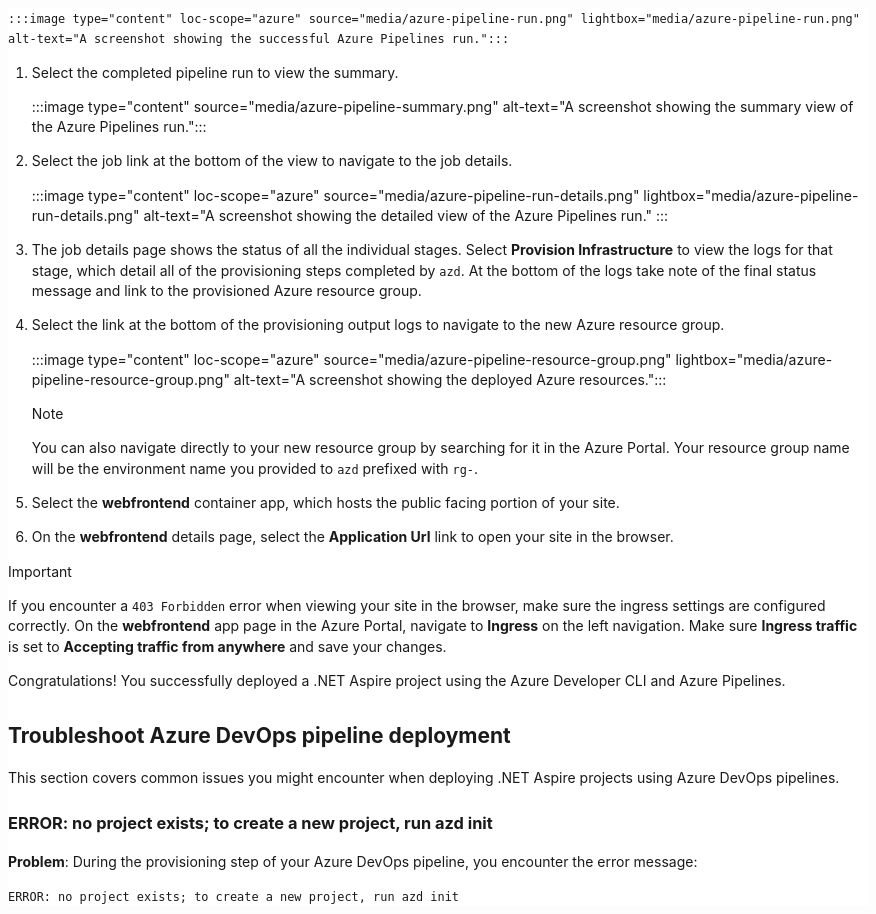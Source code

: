     :::image type="content" loc-scope="azure" source="media/azure-pipeline-run.png" lightbox="media/azure-pipeline-run.png" alt-text="A screenshot showing the successful Azure Pipelines run.":::

1. Select the completed pipeline run to view the summary.

    :::image type="content" source="media/azure-pipeline-summary.png" alt-text="A screenshot showing the summary view of the Azure Pipelines run.":::

1. Select the job link at the bottom of the view to navigate to the job details.

    :::image type="content" loc-scope="azure" source="media/azure-pipeline-run-details.png" lightbox="media/azure-pipeline-run-details.png" alt-text="A screenshot showing the detailed view of the Azure Pipelines run." :::

1. The job details page shows the status of all the individual stages. Select **Provision Infrastructure** to view the logs for that stage, which detail all of the provisioning steps completed by `azd`. At the bottom of the logs take note of the final status message and link to the provisioned Azure resource group.

1. Select the link at the bottom of the provisioning output logs to navigate to the new Azure resource group.

    :::image type="content" loc-scope="azure" source="media/azure-pipeline-resource-group.png" lightbox="media/azure-pipeline-resource-group.png" alt-text="A screenshot showing the deployed Azure resources.":::

    > [!NOTE]
    > You can also navigate directly to your new resource group by searching for it in the Azure Portal. Your resource group name will be the environment name you provided to `azd` prefixed with `rg-`.

1. Select the **webfrontend** container app, which hosts the public facing portion of your site.

1. On the **webfrontend** details page, select the **Application Url** link to open your site in the browser.

> [!IMPORTANT]
> If you encounter a `403 Forbidden` error when viewing your site in the browser, make sure the ingress settings are configured correctly. On the **webfrontend** app page in the Azure Portal, navigate to **Ingress** on the left navigation. Make sure **Ingress traffic** is set to **Accepting traffic from anywhere** and save your changes.

Congratulations! You successfully deployed a .NET Aspire project using the Azure Developer CLI and Azure Pipelines.

## Troubleshoot Azure DevOps pipeline deployment

This section covers common issues you might encounter when deploying .NET Aspire projects using Azure DevOps pipelines.

### ERROR: no project exists; to create a new project, run azd init

**Problem**: During the provisioning step of your Azure DevOps pipeline, you encounter the error message:

```output
ERROR: no project exists; to create a new project, run azd init
```
